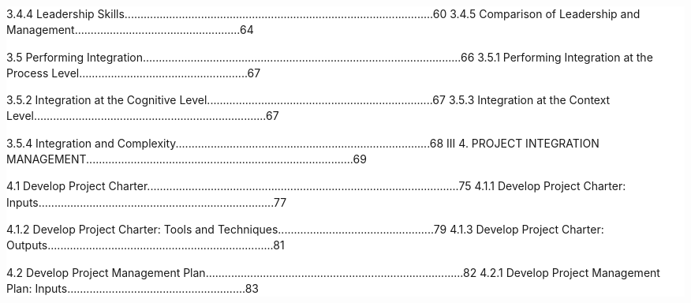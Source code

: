 3.4.4 Leadership Skills.................................................................................................60 3.4.5 Comparison of Leadership and Management....................................................64

3.5 Performing Integration....................................................................................................66 3.5.1 Performing Integration at the Process Level.....................................................67

3.5.2 Integration at the Cognitive Level.......................................................................67 3.5.3 Integration at the Context Level.........................................................................67

3.5.4 Integration and Complexity................................................................................68 III 4. PROJECT INTEGRATION MANAGEMENT....................................................................................69

4.1 Develop Project Charter..................................................................................................75 4.1.1 Develop Project Charter: Inputs..........................................................................77

4.1.2 Develop Project Charter: Tools and Techniques.................................................79 4.1.3 Develop Project Charter: Outputs.......................................................................81

4.2 Develop Project Management Plan.................................................................................82 4.2.1 Develop Project Management Plan: Inputs........................................................83

